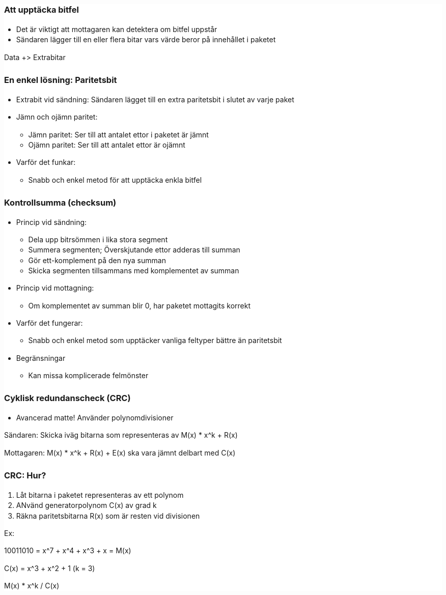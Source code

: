 ### Att upptäcka bitfel

- Det är viktigt att mottagaren kan detektera om bitfel uppstår
- Sändaren lägger till en eller flera bitar vars värde beror på innehållet i paketet

Data +> Extrabitar

### En enkel lösning: Paritetsbit

- Extrabit vid sändning: Sändaren lägget till en extra paritetsbit i slutet av varje paket
- Jämn och ojämn paritet:

  - Jämn paritet: Ser till att antalet ettor i paketet är jämnt
  - Ojämn paritet: Ser till att antalet ettor är ojämnt

- Varför det funkar:
  - Snabb och enkel metod för att upptäcka enkla bitfel

### Kontrollsumma (checksum)

- Princip vid sändning:

  - Dela upp bitrsömmen i lika stora segment
  - Summera segmenten; Överskjutande ettor adderas till summan
  - Gör ett-komplement på den nya summan
  - Skicka segmenten tillsammans med komplementet av summan

- Princip vid mottagning:

  - Om komplementet av summan blir 0, har paketet mottagits korrekt

- Varför det fungerar:

  - Snabb och enkel metod som upptäcker vanliga feltyper bättre än paritetsbit

- Begränsningar
  - Kan missa komplicerade felmönster

### Cyklisk redundanscheck (CRC)

- Avancerad matte! Använder polynomdivisioner

Sändaren: Skicka iväg bitarna som representeras av M(x) \* x^k + R(x)

Mottagaren: M(x) \* x^k + R(x) + E(x) ska vara jämnt delbart med C(x)

### CRC: Hur?

1. Låt bitarna i paketet representeras av ett polynom
2. ANvänd generatorpolynom C(x) av grad k
3. Räkna paritetsbitarna R(x) som är resten vid divisionen

Ex:

10011010 = x^7 + x^4 + x^3 + x = M(x)

C(x) = x^3 + x^2 + 1 (k = 3)

M(x) \* x^k / C(x)
